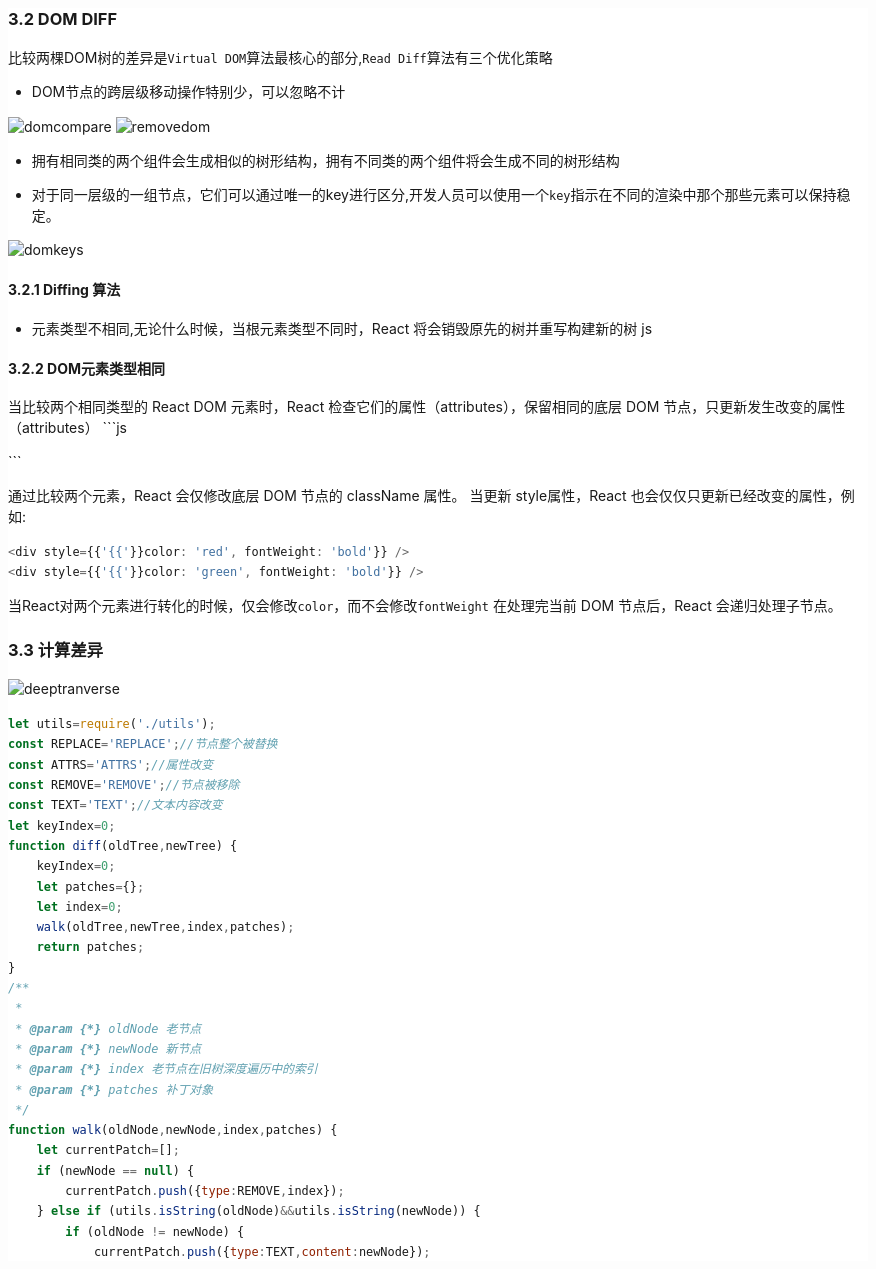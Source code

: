 ### 3.2 DOM DIFF

比较两棵DOM树的差异是`Virtual DOM`算法最核心的部分,`Read Diff`算法有三个优化策略

- DOM节点的跨层级移动操作特别少，可以忽略不计

![domcompare](http://img.zhufengpeixun.cn/domcompare.png) ![removedom](http://img.zhufengpeixun.cn/removedom.png)

- 拥有相同类的两个组件会生成相似的树形结构，拥有不同类的两个组件将会生成不同的树形结构

- 对于同一层级的一组节点，它们可以通过唯一的key进行区分,开发人员可以使用一个`key`指示在不同的渲染中那个那些元素可以保持稳定。

![domkeys](http://img.zhufengpeixun.cn/domkeys.png)

#### 3.2.1 Diffing 算法

- 元素类型不相同,无论什么时候，当根元素类型不同时，React 将会销毁原先的树并重写构建新的树  js

#### 3.2.2 DOM元素类型相同
当比较两个相同类型的 React DOM 元素时，React 检查它们的属性（attributes），保留相同的底层 DOM 节点，只更新发生改变的属性（attributes）
​```js
<div className="before" title="stuff" />
<div className="after" title="stuff" />
```

通过比较两个元素，React 会仅修改底层 DOM 节点的 className 属性。 当更新 style属性，React 也会仅仅只更新已经改变的属性，例如:

```js
<div style={{'{{'}}color: 'red', fontWeight: 'bold'}} />
<div style={{'{{'}}color: 'green', fontWeight: 'bold'}} />
```

当React对两个元素进行转化的时候，仅会修改`color`，而不会修改`fontWeight` 在处理完当前 DOM 节点后，React 会递归处理子节点。

### 3.3 计算差异

![deeptranverse](http://img.zhufengpeixun.cn/deeptranverse.png)

```js
let utils=require('./utils');
const REPLACE='REPLACE';//节点整个被替换
const ATTRS='ATTRS';//属性改变
const REMOVE='REMOVE';//节点被移除
const TEXT='TEXT';//文本内容改变
let keyIndex=0;
function diff(oldTree,newTree) {
    keyIndex=0;
    let patches={};
    let index=0;
    walk(oldTree,newTree,index,patches);
    return patches;
}
/**
 * 
 * @param {*} oldNode 老节点
 * @param {*} newNode 新节点
 * @param {*} index 老节点在旧树深度遍历中的索引
 * @param {*} patches 补丁对象
 */
function walk(oldNode,newNode,index,patches) {
    let currentPatch=[];
    if (newNode == null) {
        currentPatch.push({type:REMOVE,index});
    } else if (utils.isString(oldNode)&&utils.isString(newNode)) {
        if (oldNode != newNode) {
            currentPatch.push({type:TEXT,content:newNode});
```